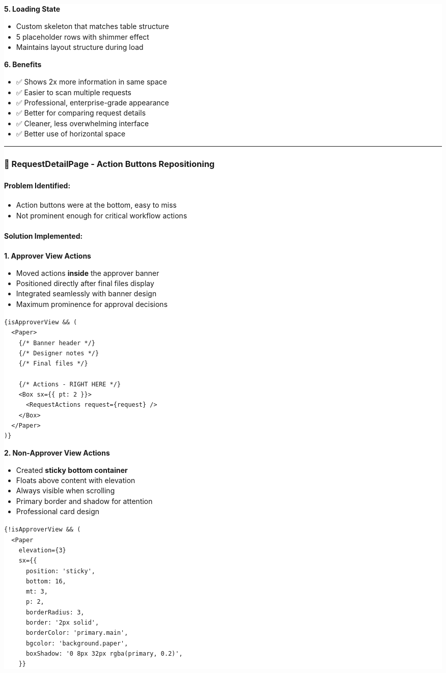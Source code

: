 **5. Loading State**
- Custom skeleton that matches table structure
- 5 placeholder rows with shimmer effect
- Maintains layout structure during load

**6. Benefits**
- ✅ Shows 2x more information in same space
- ✅ Easier to scan multiple requests
- ✅ Professional, enterprise-grade appearance
- ✅ Better for comparing request details
- ✅ Cleaner, less overwhelming interface
- ✅ Better use of horizontal space

---

### 🎯 RequestDetailPage - Action Buttons Repositioning

#### Problem Identified:
- Action buttons were at the bottom, easy to miss
- Not prominent enough for critical workflow actions

#### Solution Implemented:

**1. Approver View Actions**
- Moved actions **inside** the approver banner
- Positioned directly after final files display
- Integrated seamlessly with banner design
- Maximum prominence for approval decisions

```tsx
{isApproverView && (
  <Paper>
    {/* Banner header */}
    {/* Designer notes */}
    {/* Final files */}
    
    {/* Actions - RIGHT HERE */}
    <Box sx={{ pt: 2 }}>
      <RequestActions request={request} />
    </Box>
  </Paper>
)}
```

**2. Non-Approver View Actions**
- Created **sticky bottom container**
- Floats above content with elevation
- Always visible when scrolling
- Primary border and shadow for attention
- Professional card design

```tsx
{!isApproverView && (
  <Paper
    elevation={3}
    sx={{
      position: 'sticky',
      bottom: 16,
      mt: 3,
      p: 2,
      borderRadius: 3,
      border: '2px solid',
      borderColor: 'primary.main',
      bgcolor: 'background.paper',
      boxShadow: '0 8px 32px rgba(primary, 0.2)',
    }}
```